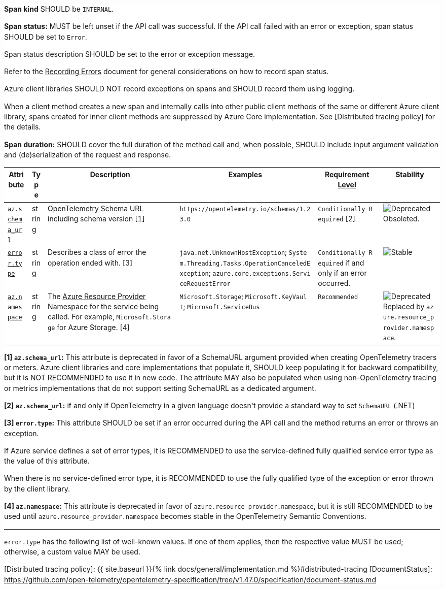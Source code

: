 **Span kind** SHOULD be `INTERNAL`.

**Span status:** MUST be left unset if the API call was successful.
If the API call failed with an error or exception, span status SHOULD be set to `Error`.

Span status description SHOULD be set to the error or exception message.

Refer to the [Recording Errors](https://github.com/open-telemetry/semantic-conventions/blob/main/docs/general/recording-errors.md)
document for general considerations on how to record span status.

Azure client libraries SHOULD NOT record exceptions on spans and SHOULD record them using logging.

When a client method creates a new span and internally calls into other public client methods of
the same or different Azure client library, spans created for inner client methods are suppressed by
Azure Core implementation. See [Distributed tracing policy] for the details.

**Span duration:** SHOULD cover the full duration of the method call and, when possible,
SHOULD include input argument validation and (de)serialization of the request and response.

| Attribute  | Type | Description  | Examples  | [Requirement Level](https://opentelemetry.io/docs/specs/semconv/general/attribute-requirement-level/) | Stability |
|---|---|---|---|---|---|
| [`az.schema_url`](https://github.com/open-telemetry/semantic-conventions/tree/v1.36.0/docs/registry/attributes/azure.md) | string | OpenTelemetry Schema URL including schema version [1] | `https://opentelemetry.io/schemas/1.23.0` | `Conditionally Required` [2] | ![Deprecated](https://img.shields.io/badge/-deprecated-red)<br>Obsoleted. |
| [`error.type`](https://github.com/open-telemetry/semantic-conventions/tree/v1.36.0/docs/registry/attributes/error.md) | string | Describes a class of error the operation ended with. [3] | `java.net.UnknownHostException`; `System.Threading.Tasks.OperationCanceledException`; `azure.core.exceptions.ServiceRequestError` | `Conditionally Required` if and only if an error occurred. | ![Stable](https://img.shields.io/badge/-stable-lightgreen) |
| [`az.namespace`](https://github.com/open-telemetry/semantic-conventions/tree/v1.36.0/docs/registry/attributes/azure.md) | string | The [Azure Resource Provider Namespace](https://learn.microsoft.com/azure/azure-resource-manager/management/azure-services-resource-providers) for the service being called. For example, `Microsoft.Storage` for Azure Storage. [4] | `Microsoft.Storage`; `Microsoft.KeyVault`; `Microsoft.ServiceBus` | `Recommended` | ![Deprecated](https://img.shields.io/badge/-deprecated-red)<br>Replaced by `azure.resource_provider.namespace`. |

**[1] `az.schema_url`:** This attribute is deprecated in favor of a SchemaURL argument provided when creating OpenTelemetry tracers or meters.
Azure client libraries and core implementations that populate it, SHOULD keep populating it for backward compatibility, but it is NOT RECOMMENDED to use it in new code.
The attribute MAY also be populated when using non-OpenTelemetry tracing or metrics implementations that do not support setting SchemaURL as a dedicated argument.

**[2] `az.schema_url`:** if and only if OpenTelemetry in a given language doesn't provide a standard way to set `SchemaURL` (.NET)

**[3] `error.type`:** This attribute SHOULD be set if an error occurred during the API call and
the method returns an error or throws an exception.

If Azure service defines a set of error types, it is RECOMMENDED to use
the service-defined fully qualified service error type as the value of
this attribute.

When there is no service-defined error type, it is RECOMMENDED to use
the fully qualified type of the exception or error thrown by the client library.

**[4] `az.namespace`:** This attribute is deprecated in favor of `azure.resource_provider.namespace`, but it is still RECOMMENDED to be used until `azure.resource_provider.namespace` becomes stable in the OpenTelemetry Semantic Conventions.

---

`error.type` has the following list of well-known values. If one of them applies, then the respective value MUST be used; otherwise, a custom value MAY be used.


[Distributed tracing policy]: {{ site.baseurl }}{% link docs/general/implementation.md %}#distributed-tracing
[DocumentStatus]: https://github.com/open-telemetry/opentelemetry-specification/tree/v1.47.0/specification/document-status.md